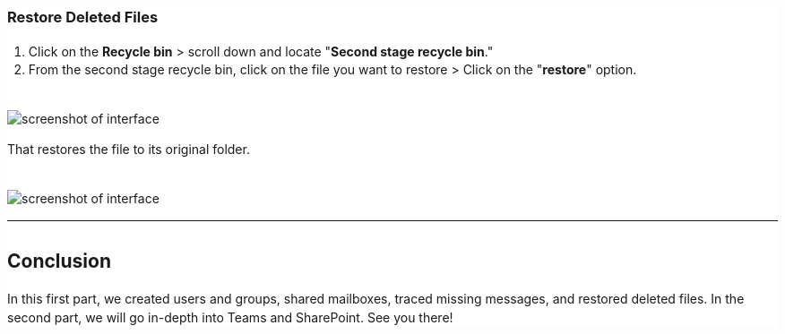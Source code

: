 ### Restore Deleted Files
1. Click on the **Recycle bin** > scroll down and locate "**Second stage recycle bin**."
2. From the second stage recycle bin, click on the file you want to restore > Click on the "**restore**" option.

<br />
<img src="https://cdn-images-1.medium.com/max/1200/1*y95bPbpcjO24gbfote2VaQ.jpeg" width="600" alt="screenshot of interface"/>
<br />

That restores the file to its original folder.

<br />
<img src="https://cdn-images-1.medium.com/max/1200/1*j8FGHlgOnFsqa2MugrS3Qw.jpeg" width="600" alt="screenshot of interface"/>
<br />

---
## Conclusion
In this first part, we created users and groups, shared mailboxes, traced missing messages, and restored deleted files. In the second part, we will go in-depth into Teams and SharePoint. See you there!
